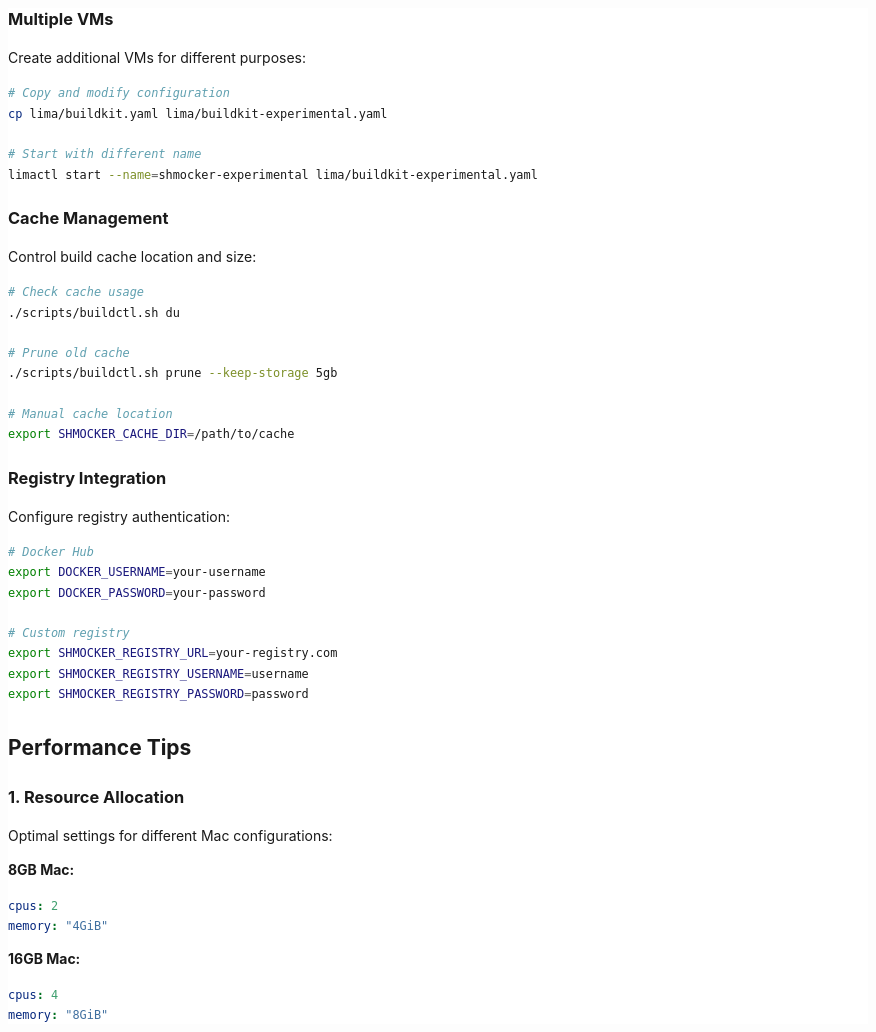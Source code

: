 ### Multiple VMs

Create additional VMs for different purposes:

```bash
# Copy and modify configuration
cp lima/buildkit.yaml lima/buildkit-experimental.yaml

# Start with different name
limactl start --name=shmocker-experimental lima/buildkit-experimental.yaml
```

### Cache Management

Control build cache location and size:

```bash
# Check cache usage
./scripts/buildctl.sh du

# Prune old cache
./scripts/buildctl.sh prune --keep-storage 5gb

# Manual cache location
export SHMOCKER_CACHE_DIR=/path/to/cache
```

### Registry Integration

Configure registry authentication:

```bash
# Docker Hub
export DOCKER_USERNAME=your-username
export DOCKER_PASSWORD=your-password

# Custom registry
export SHMOCKER_REGISTRY_URL=your-registry.com
export SHMOCKER_REGISTRY_USERNAME=username
export SHMOCKER_REGISTRY_PASSWORD=password
```

## Performance Tips

### 1. Resource Allocation

Optimal settings for different Mac configurations:

**8GB Mac:**
```yaml
cpus: 2
memory: "4GiB"
```

**16GB Mac:**
```yaml
cpus: 4
memory: "8GiB"
```
